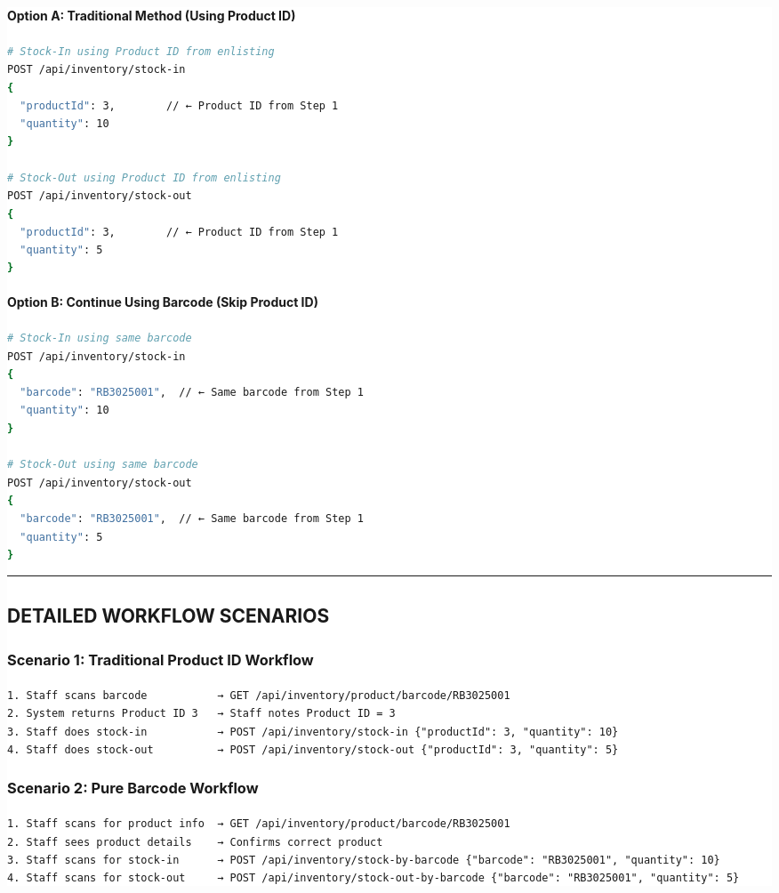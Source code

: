 #### **Option A: Traditional Method (Using Product ID)**

```bash
# Stock-In using Product ID from enlisting
POST /api/inventory/stock-in
{
  "productId": 3,        // ← Product ID from Step 1
  "quantity": 10
}

# Stock-Out using Product ID from enlisting
POST /api/inventory/stock-out
{
  "productId": 3,        // ← Product ID from Step 1
  "quantity": 5
}
```

#### **Option B: Continue Using Barcode (Skip Product ID)**

```bash
# Stock-In using same barcode
POST /api/inventory/stock-in
{
  "barcode": "RB3025001",  // ← Same barcode from Step 1
  "quantity": 10
}

# Stock-Out using same barcode
POST /api/inventory/stock-out
{
  "barcode": "RB3025001",  // ← Same barcode from Step 1
  "quantity": 5
}
```

---

## **DETAILED WORKFLOW SCENARIOS**

### **Scenario 1: Traditional Product ID Workflow**

```
1. Staff scans barcode           → GET /api/inventory/product/barcode/RB3025001
2. System returns Product ID 3   → Staff notes Product ID = 3
3. Staff does stock-in           → POST /api/inventory/stock-in {"productId": 3, "quantity": 10}
4. Staff does stock-out          → POST /api/inventory/stock-out {"productId": 3, "quantity": 5}
```

### **Scenario 2: Pure Barcode Workflow**

```
1. Staff scans for product info  → GET /api/inventory/product/barcode/RB3025001
2. Staff sees product details    → Confirms correct product
3. Staff scans for stock-in      → POST /api/inventory/stock-by-barcode {"barcode": "RB3025001", "quantity": 10}
4. Staff scans for stock-out     → POST /api/inventory/stock-out-by-barcode {"barcode": "RB3025001", "quantity": 5}
```
